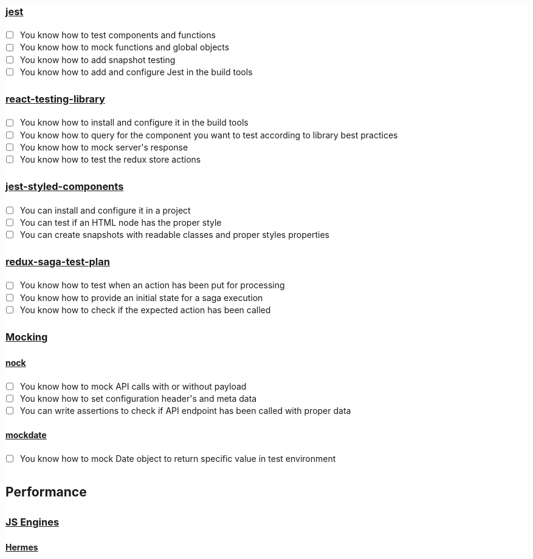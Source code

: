 ### [jest](/Technical%20Stack/Mobile%20Developer/Testing.md#jest)

*   [ ] You know how to test components and functions
*   [ ] You know how to mock functions and global objects
*   [ ] You know how to add snapshot testing
*   [ ] You know how to add and configure Jest in the build tools

### [react-testing-library](/Technical%20Stack/Mobile%20Developer/Testing.md#react-testing-library)

*   [ ] You know how to install and configure it in the build tools
*   [ ] You know how to query for the component you want to test according to library best practices
*   [ ] You know how to mock server's response
*   [ ] You know how to test the redux store actions

### [jest-styled-components](/Technical%20Stack/Mobile%20Developer/Testing.md#jest-styled-components)

*   [ ] You can install and configure it in a project
*   [ ] You can test if an HTML node has the proper style
*   [ ] You can create snapshots with readable classes and proper styles properties

### [redux-saga-test-plan](/Technical%20Stack/Mobile%20Developer/Testing.md#redux-saga-test-plan)

*   [ ] You know how to test when an action has been put for processing
*   [ ] You know how to provide an initial state for a saga execution
*   [ ] You know how to check if the expected action has been called

### [Mocking](/Technical%20Stack/Mobile%20Developer/Testing.md#mocking)

#### [nock](/Technical%20Stack/Mobile%20Developer/Testing.md#nock)

*   [ ] You know how to mock API calls with or without payload
*   [ ] You know how to set configuration header's and meta data
*   [ ] You can write assertions to check if API endpoint has been called with proper data

#### [mockdate](/Technical%20Stack/Mobile%20Developer/Testing.md#mockdate)

*   [ ] You know how to mock Date object to return specific value in test environment

Performance
-----------

### [JS Engines](/Technical%20Stack/Mobile%20Developer/Performance.md#js-engines)

#### [Hermes](/Technical%20Stack/Mobile%20Developer/Performance.md#hermes)
